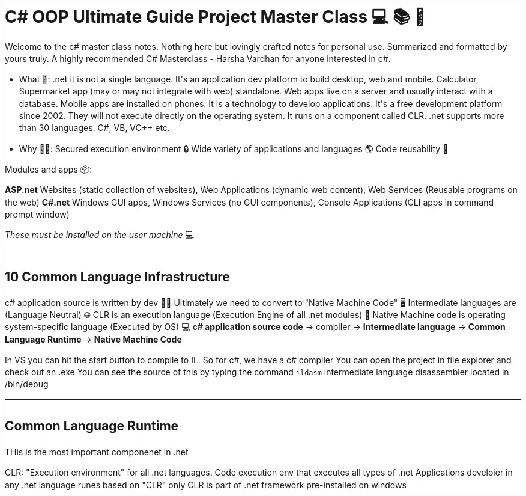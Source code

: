 # C# OOP Ultimate Guide Project Master Class 💻 📚 📝
Welcome to the c# master class notes. Nothing here but lovingly crafted notes for personal use. Summarized and formatted by yours truly. A highly recommended [C# Masterclass - Harsha Vardhan](https://www.udemy.com/course/c-sharp-oop-ultimate-guide-project-master-class/) for anyone interested in c#.

- What 🤔:
.net it is not a single language. It's an application dev platform to build desktop, web and mobile. Calculator, Supermarket app (may or may not integrate with web) standalone. Web apps live on a server and usually interact with a database. Mobile apps are installed on phones. It is a technology to develop applications. It's a free development platform since 2002. They will not execute directly on the operating system. It runs on a component called CLR. .net supports more than 30 languages. C#, VB, VC++ etc.

- Why 🤷‍♀️: 
Secured execution environment 🔒
Wide variety of applications and languages 🌎
Code reusability 🔁

Modules and apps 📦:

**ASP.net** Websites (static collection of websites), Web Applications (dynamic web content), Web Services (Reusable programs on the web)
**C#.net** Windows GUI apps, Windows Services (no GUI components), Console Applications (CLI apps in command prompt window)

*These must be installed on the user machine* 💻

---

## 10 Common Language Infrastructure
c# application source is written by dev 🧑‍💻
Ultimately we need to convert to "Native Machine Code" 🖥️
Intermediate languages are (Language Neutral) 🌐
CLR is an execution language (Execution Engine of all .net modules) 🚀
Native Machine code is operating system-specific language (Executed by OS) 💻
**c# application source code** -> compiler -> **Intermediate language** -> **Common Language Runtime** -> **Native Machine Code** 

In VS you can hit the start button to compile to IL. So for c#, we have a c# compiler 
You can open the project in file explorer and check out an .exe
You can see the source of this by typing the command `ildasm` intermediate language disassembler located in /bin/debug

---

## Common Language Runtime
THis is the most important componenet in .net

CLR:
"Execution environment" for all .net languages. 
Code execution env that executes all types of .net 
Applications develoier in any .net language runes based on "CLR" only
CLR is part of .net framework pre-installed on windows
